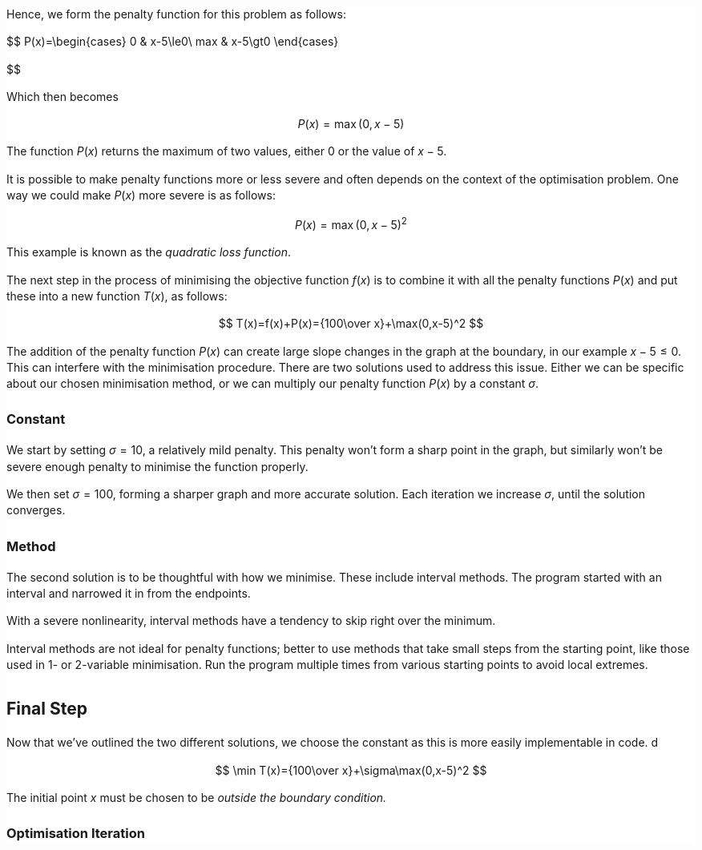 Hence, we form the penalty function for this problem as follows:

$$ P(x)=\begin{cases} 0 & x-5\le0\\ max & x-5\gt0 \end{cases}

$$

Which then becomes

$$ P(x)=\max(0, x-5) $$

The function $P(x)$ returns the maximum of two values, either $0$ or the value of $x-5$.

It is possible to make penalty functions more or less severe and often depends on the context of the optimisation problem. One way we could make $P(x)$ more severe is as follows:

$$ P(x)=\max(0,x-5)^2 $$

This example is known as the _quadratic loss function_.

The next step in the process of minimising the objective function $f(x)$ is to combine it with all the penalty functions $P(x)$ and put these into a new function $T(x)$, as follows:

$$ T(x)=f(x)+P(x)={100\over x}+\max(0,x-5)^2 $$

The addition of the penalty function $P(x)$ can create large slope changes in the graph at the boundary, in our example $x-5\le 0$. This can interfere with the minimisation procedure. There are two solutions used to address this issue. Either we can be specific about our chosen minimisation method, or we can multiply our penalty function $P(x)$ by a constant $\sigma$.

### Constant

We start by setting $\sigma=10$, a relatively mild penalty. This penalty won’t form a sharp point in the graph, but similarly won’t be severe enough penalty to minimise the function properly.

We then set $\sigma =100$, forming a sharper graph and more accurate solution. Each iteration we increase $\sigma$, until the solution converges.

### Method

The second solution is to be thoughtful with how we minimise. These include interval methods. The program started with an interval and narrowed it in from the endpoints.

With a severe nonlinearity, interval methods have a tendency to skip right over the minimum.

Interval methods are not ideal for penalty functions; better to use methods that take small steps from the starting point, like those used in 1- or 2-variable minimisation. Run the program multiple times from various starting points to avoid local extremes.

## Final Step

Now that we’ve outlined the two different solutions, we choose the constant as this is more easily implementable in code. d

$$ \min T(x)={100\over x}+\sigma\max(0,x-5)^2 $$

The initial point $x$ must be chosen to be _outside the boundary condition._

### Optimisation Iteration
